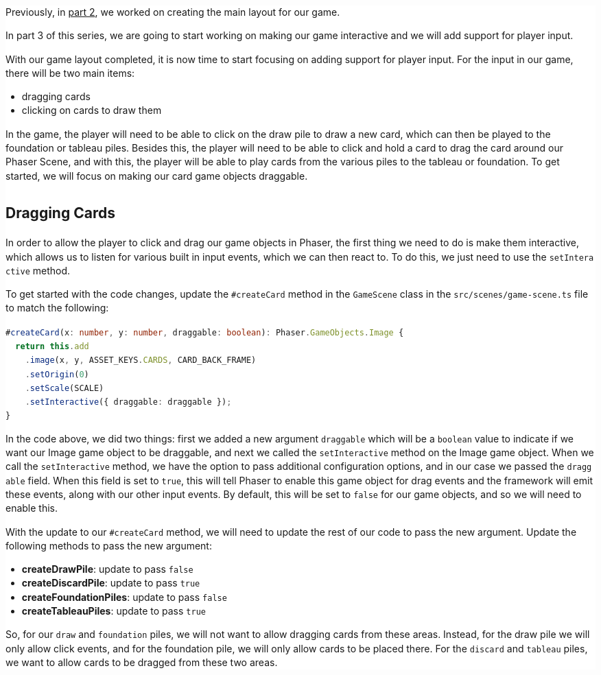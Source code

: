Previously, in [part 2](/post/2024/08/solitaire-phaser-3-tutorial-2/), we worked on creating the main layout for our game.

In part 3 of this series, we are going to start working on making our game interactive and we will add support for player input.

With our game layout completed, it is now time to start focusing on adding support for player input. For the input in our game, there will be two main items:

* dragging cards
* clicking on cards to draw them

In the game, the player will need to be able to click on the draw pile to draw a new card, which can then be played to the foundation or tableau piles. Besides this, the player will need to be able to click and hold a card to drag the card around our Phaser Scene, and with this, the player will be able to play cards from the various piles to the tableau or foundation. To get started, we will focus on making our card game objects draggable.

## Dragging Cards

In order to allow the player to click and drag our game objects in Phaser, the first thing we need to do is make them interactive, which allows us to listen for various built in input events, which we can then react to. To do this, we just need to use the `setInteractive` method.

To get started with the code changes, update the `#createCard` method in the `GameScene` class in the `src/scenes/game-scene.ts` file to match the following:

```typescript
#createCard(x: number, y: number, draggable: boolean): Phaser.GameObjects.Image {
  return this.add
    .image(x, y, ASSET_KEYS.CARDS, CARD_BACK_FRAME)
    .setOrigin(0)
    .setScale(SCALE)
    .setInteractive({ draggable: draggable });
}
```

In the code above, we did two things: first we added a new argument `draggable` which will be a `boolean` value to indicate if we want our Image game object to be draggable, and next we called the `setInteractive` method on the Image game object. When we call the `setInteractive` method, we have the option to pass additional configuration options, and in our case we passed the `draggable` field. When this field is set to `true`, this will tell Phaser to enable this game object for drag events and the framework will emit these events, along with our other input events. By default, this will be set to `false` for our game objects, and so we will need to enable this.

With the update to our `#createCard` method, we will need to update the rest of our code to pass the new argument. Update the following methods to pass the new argument:

* **createDrawPile**: update to pass `false`
* **createDiscardPile**: update to pass `true`
* **createFoundationPiles**: update to pass `false`
* **createTableauPiles**: update to pass `true`

So, for our `draw` and `foundation` piles, we will not want to allow dragging cards from these areas. Instead, for the draw pile we will only allow click events, and for the foundation pile, we will only allow cards to be placed there. For the `discard` and `tableau` piles, we want to allow cards to be dragged from these two areas.
